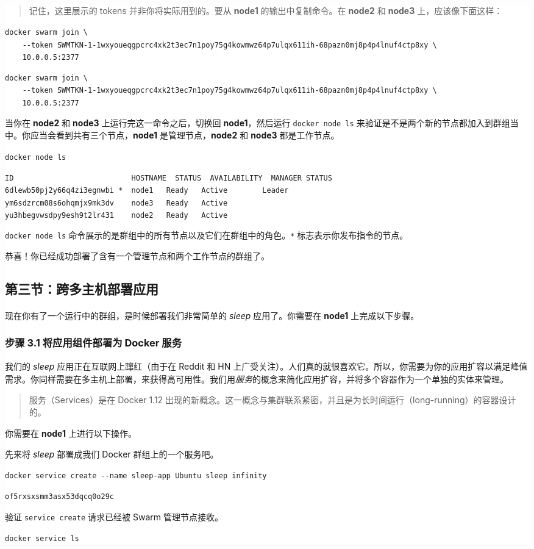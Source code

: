 > 记住，这里展示的 tokens 并非你将实际用到的。要从 **node1** 的输出中复制命令。在 **node2** 和 **node3** 上，应该像下面这样：

```shell
docker swarm join \
    --token SWMTKN-1-1wxyoueqgpcrc4xk2t3ec7n1poy75g4kowmwz64p7ulqx611ih-68pazn0mj8p4p4lnuf4ctp8xy \
    10.0.0.5:2377
```

```shell
docker swarm join \
    --token SWMTKN-1-1wxyoueqgpcrc4xk2t3ec7n1poy75g4kowmwz64p7ulqx611ih-68pazn0mj8p4p4lnuf4ctp8xy \
    10.0.0.5:2377
```

当你在 **node2** 和 **node3** 上运行完这一命令之后，切换回 **node1**，然后运行 `docker node ls` 来验证是不是两个新的节点都加入到群组当中。你应当会看到共有三个节点，**node1** 是管理节点，**node2** 和 **node3** 都是工作节点。

```shell
docker node ls
```

```shell
ID                           HOSTNAME  STATUS  AVAILABILITY  MANAGER STATUS
6dlewb50pj2y66q4zi3egnwbi *  node1   Ready   Active        Leader
ym6sdzrcm08s6ohqmjx9mk3dv    node3   Ready   Active
yu3hbegvwsdpy9esh9t2lr431    node2   Ready   Active
```

 `docker node ls` 命令展示的是群组中的所有节点以及它们在群组中的角色。`*` 标志表示你发布指令的节点。

恭喜！你已经成功部署了含有一个管理节点和两个工作节点的群组了。

## 第三节：跨多主机部署应用

现在你有了一个运行中的群组，是时候部署我们非常简单的 *sleep* 应用了。你需要在 **node1** 上完成以下步骤。

### 步骤 3.1 将应用组件部署为 Docker 服务

我们的 *sleep* 应用正在互联网上蹿红（由于在 Reddit 和 HN 上广受关注）。人们真的就很喜欢它。所以，你需要为你的应用扩容以满足峰值需求。你同样需要在多主机上部署，来获得高可用性。我们用*服务*的概念来简化应用扩容，并将多个容器作为一个单独的实体来管理。

> 服务（Services）是在 Docker 1.12 出现的新概念。这一概念与集群联系紧密，并且是为长时间运行（long-running）的容器设计的。

你需要在 **node1** 上进行以下操作。

先来将 *sleep* 部署成我们 Docker 群组上的一个服务吧。

```shell
docker service create --name sleep-app Ubuntu sleep infinity
```

```
of5rxsxsmm3asx53dqcq0o29c
```

验证 `service create` 请求已经被 Swarm 管理节点接收。

```shell
docker service ls
```
